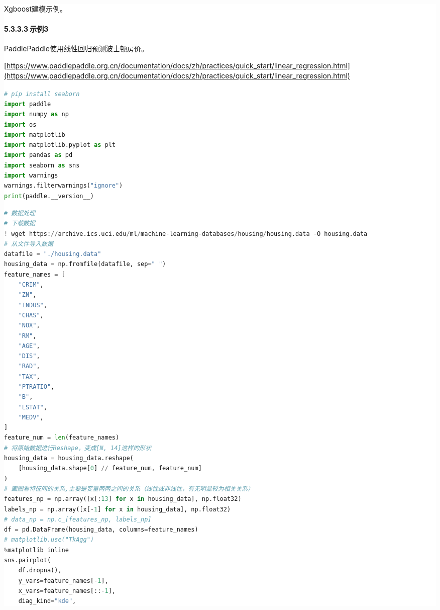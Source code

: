 Xgboost建模示例。

#### 5.3.3.3 示例3

PaddlePaddle使用线性回归预测波士顿房价。

[https://www.paddlepaddle.org.cn/documentation/docs/zh/practices/quick_start/linear_regression.html](https://www.paddlepaddle.org.cn/documentation/docs/zh/practices/quick_start/linear_regression.html)

```python
# pip install seaborn
import paddle
import numpy as np
import os
import matplotlib
import matplotlib.pyplot as plt
import pandas as pd
import seaborn as sns
import warnings
warnings.filterwarnings("ignore")
print(paddle.__version__)

```

```python
# 数据处理
# 下载数据
! wget https://archive.ics.uci.edu/ml/machine-learning-databases/housing/housing.data -O housing.data 
# 从文件导入数据
datafile = "./housing.data"
housing_data = np.fromfile(datafile, sep=" ")
feature_names = [
    "CRIM",
    "ZN",
    "INDUS",
    "CHAS",
    "NOX",
    "RM",
    "AGE",
    "DIS",
    "RAD",
    "TAX",
    "PTRATIO",
    "B",
    "LSTAT",
    "MEDV",
]
feature_num = len(feature_names)
# 将原始数据进行Reshape，变成[N, 14]这样的形状
housing_data = housing_data.reshape(
    [housing_data.shape[0] // feature_num, feature_num]
)
# 画图看特征间的关系,主要是变量两两之间的关系（线性或非线性，有无明显较为相关关系）
features_np = np.array([x[:13] for x in housing_data], np.float32)
labels_np = np.array([x[-1] for x in housing_data], np.float32)
# data_np = np.c_[features_np, labels_np]
df = pd.DataFrame(housing_data, columns=feature_names)
# matplotlib.use("TkAgg")
%matplotlib inline
sns.pairplot(
    df.dropna(),
    y_vars=feature_names[-1],
    x_vars=feature_names[::-1],
    diag_kind="kde",
```